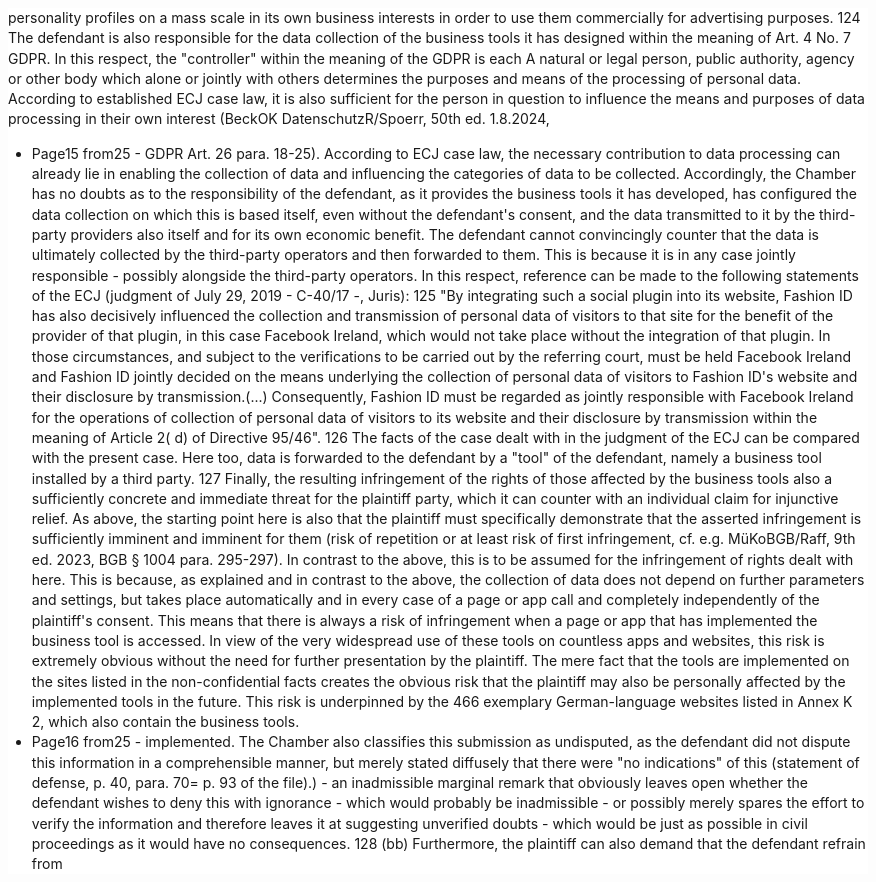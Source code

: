 personality profiles on a mass scale in its own business interests in order to use them
commercially for advertising purposes.
124 The defendant is also responsible for the data collection of the business tools it has
designed within the meaning of Art. 4 No. 7 GDPR. In this respect, the "controller" within
the meaning of the GDPR is each
A natural or legal person, public authority, agency or other body which alone or jointly
with others determines the purposes and means of the processing of personal data.
According to established ECJ case law, it is also sufficient for the person in question to
influence the means and purposes of data processing in their own interest (BeckOK
DatenschutzR/Spoerr, 50th ed. 1.8.2024,
- Page15 from25 -
GDPR Art. 26 para. 18-25). According to ECJ case law, the necessary contribution to
data processing can already lie in enabling the collection of data and influencing the
categories of data to be collected. Accordingly, the Chamber has no doubts as to the
responsibility of the defendant, as it provides the business tools it has developed,
has configured the data collection on which this is based itself, even without the
defendant's consent, and the data transmitted to it by the third-party providers also
itself and for its own economic benefit. The defendant cannot convincingly counter that
the data is ultimately collected by the third-party operators and then forwarded to them.
This is because it is in any case jointly responsible - possibly alongside the third-party
operators. In this respect, reference can be made to the following statements of the ECJ
(judgment of July 29, 2019 - C-40/17 -, Juris):
125 "By integrating such a social plugin into its website, Fashion ID has also
decisively influenced the collection and transmission of personal data of visitors
to that site for the benefit of the provider of that plugin, in this case Facebook
Ireland, which would not take place without the integration of that plugin. In
those circumstances, and subject to the verifications to be carried out by the
referring court, must be held Facebook Ireland and Fashion ID jointly decided
on the means underlying the collection of personal data of visitors to Fashion
ID's website and their disclosure by transmission.(...) Consequently, Fashion ID
must be regarded as jointly responsible with Facebook Ireland for the operations
of collection of personal data of visitors to its website and their disclosure by
transmission within the meaning of Article 2( d) of Directive 95/46".
126 The facts of the case dealt with in the judgment of the ECJ can be compared with the
present case. Here too, data is forwarded to the defendant by a "tool" of the
defendant, namely a business tool installed by a third party.
127 Finally, the resulting infringement of the rights of those affected by the business tools
also a sufficiently concrete and immediate threat for the plaintiff party, which it can
counter with an individual claim for injunctive relief. As above, the starting point here is
also that the plaintiff must specifically demonstrate that the asserted infringement is
sufficiently imminent and imminent for them (risk of repetition or at least risk of first
infringement, cf. e.g. MüKoBGB/Raff, 9th ed. 2023, BGB § 1004 para. 295-297). In
contrast to the above, this is to be assumed for the infringement of rights dealt with
here. This is because, as explained and in contrast to the above, the collection of data
does not depend on further parameters and settings, but takes place automatically and
in every case of a page or app call and completely independently of the plaintiff's
consent. This means that there is always a risk of infringement when a page or app
that has implemented the business tool is accessed. In view of the very widespread use
of these tools on countless apps and websites, this risk is extremely obvious without
the need for further presentation by the plaintiff. The mere fact that the tools are
implemented on the sites listed in the non-confidential facts creates the obvious risk
that the plaintiff may also be personally affected by the implemented tools in the
future. This risk is underpinned by the 466 exemplary German-language websites listed
in Annex K 2, which also contain the business tools.
- Page16 from25 -
implemented. The Chamber also classifies this submission as undisputed, as the
defendant did not dispute this information in a comprehensible manner, but merely
stated diffusely that there were "no indications" of this (statement of defense, p. 40,
para. 70= p. 93 of the file).) - an inadmissible marginal remark that obviously leaves
open whether the defendant wishes to deny this with ignorance - which would probably
be inadmissible - or possibly merely spares the effort to verify the information and
therefore leaves it at suggesting unverified doubts - which would be just as possible in
civil proceedings as it would have no consequences.
128 (bb) Furthermore, the plaintiff can also demand that the defendant refrain from